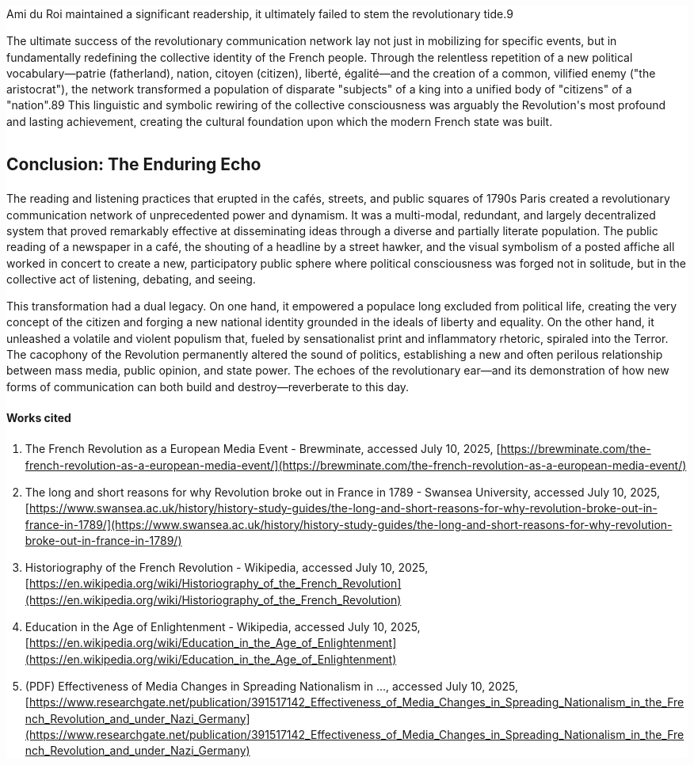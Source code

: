 Ami du Roi maintained a significant readership, it ultimately failed to stem the revolutionary tide.9

The ultimate success of the revolutionary communication network lay not just in mobilizing for specific events, but in fundamentally redefining the collective identity of the French people. Through the relentless repetition of a new political vocabulary—patrie (fatherland), nation, citoyen (citizen), liberté, égalité—and the creation of a common, vilified enemy ("the aristocrat"), the network transformed a population of disparate "subjects" of a king into a unified body of "citizens" of a "nation".89 This linguistic and symbolic rewiring of the collective consciousness was arguably the Revolution's most profound and lasting achievement, creating the cultural foundation upon which the modern French state was built.

  

## Conclusion: The Enduring Echo

  

The reading and listening practices that erupted in the cafés, streets, and public squares of 1790s Paris created a revolutionary communication network of unprecedented power and dynamism. It was a multi-modal, redundant, and largely decentralized system that proved remarkably effective at disseminating ideas through a diverse and partially literate population. The public reading of a newspaper in a café, the shouting of a headline by a street hawker, and the visual symbolism of a posted affiche all worked in concert to create a new, participatory public sphere where political consciousness was forged not in solitude, but in the collective act of listening, debating, and seeing.

This transformation had a dual legacy. On one hand, it empowered a populace long excluded from political life, creating the very concept of the citizen and forging a new national identity grounded in the ideals of liberty and equality. On the other hand, it unleashed a volatile and violent populism that, fueled by sensationalist print and inflammatory rhetoric, spiraled into the Terror. The cacophony of the Revolution permanently altered the sound of politics, establishing a new and often perilous relationship between mass media, public opinion, and state power. The echoes of the revolutionary ear—and its demonstration of how new forms of communication can both build and destroy—reverberate to this day.

#### Works cited

1. The French Revolution as a European Media Event - Brewminate, accessed July 10, 2025, [https://brewminate.com/the-french-revolution-as-a-european-media-event/](https://brewminate.com/the-french-revolution-as-a-european-media-event/)
    
2. The long and short reasons for why Revolution broke out in France in 1789 - Swansea University, accessed July 10, 2025, [https://www.swansea.ac.uk/history/history-study-guides/the-long-and-short-reasons-for-why-revolution-broke-out-in-france-in-1789/](https://www.swansea.ac.uk/history/history-study-guides/the-long-and-short-reasons-for-why-revolution-broke-out-in-france-in-1789/)
    
3. Historiography of the French Revolution - Wikipedia, accessed July 10, 2025, [https://en.wikipedia.org/wiki/Historiography_of_the_French_Revolution](https://en.wikipedia.org/wiki/Historiography_of_the_French_Revolution)
    
4. Education in the Age of Enlightenment - Wikipedia, accessed July 10, 2025, [https://en.wikipedia.org/wiki/Education_in_the_Age_of_Enlightenment](https://en.wikipedia.org/wiki/Education_in_the_Age_of_Enlightenment)
    
5. (PDF) Effectiveness of Media Changes in Spreading Nationalism in ..., accessed July 10, 2025, [https://www.researchgate.net/publication/391517142_Effectiveness_of_Media_Changes_in_Spreading_Nationalism_in_the_French_Revolution_and_under_Nazi_Germany](https://www.researchgate.net/publication/391517142_Effectiveness_of_Media_Changes_in_Spreading_Nationalism_in_the_French_Revolution_and_under_Nazi_Germany)
    